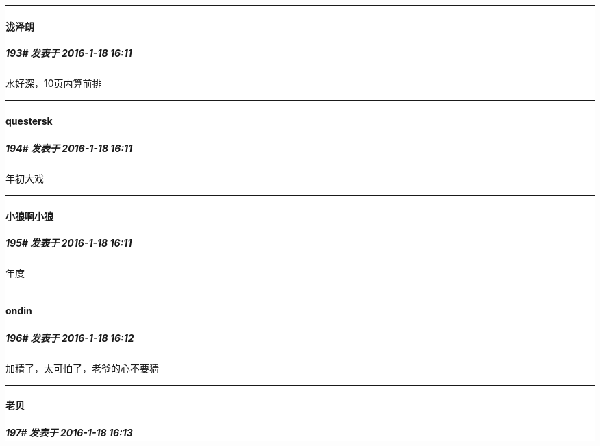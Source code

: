 


*****

####  泷泽朗  
##### 193#       发表于 2016-1-18 16:11




水好深，10页内算前排







*****

####  questersk  
##### 194#       发表于 2016-1-18 16:11




年初大戏







*****

####  小狼啊小狼  
##### 195#       发表于 2016-1-18 16:11




年度







*****

####  ondin  
##### 196#       发表于 2016-1-18 16:12




加精了，太可怕了，老爷的心不要猜







*****

####  老贝  
##### 197#       发表于 2016-1-18 16:13
